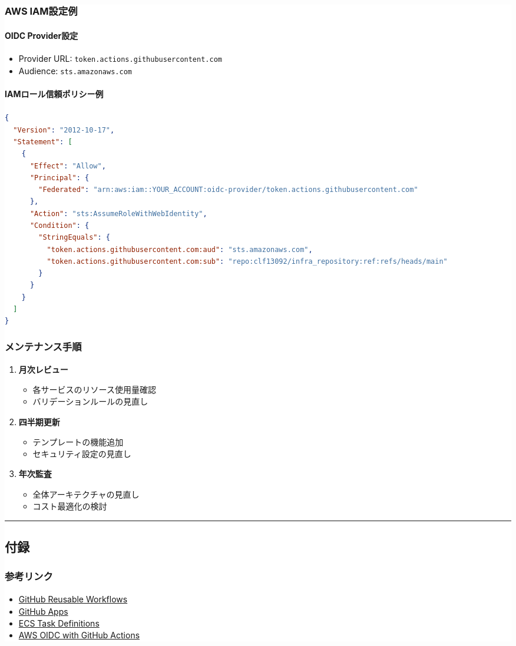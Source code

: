 ### AWS IAM設定例

#### OIDC Provider設定
- Provider URL: `token.actions.githubusercontent.com`
- Audience: `sts.amazonaws.com`

#### IAMロール信頼ポリシー例
```json
{
  "Version": "2012-10-17",
  "Statement": [
    {
      "Effect": "Allow",
      "Principal": {
        "Federated": "arn:aws:iam::YOUR_ACCOUNT:oidc-provider/token.actions.githubusercontent.com"
      },
      "Action": "sts:AssumeRoleWithWebIdentity",
      "Condition": {
        "StringEquals": {
          "token.actions.githubusercontent.com:aud": "sts.amazonaws.com",
          "token.actions.githubusercontent.com:sub": "repo:clf13092/infra_repository:ref:refs/heads/main"
        }
      }
    }
  ]
}
```

### メンテナンス手順

1. **月次レビュー**
   - 各サービスのリソース使用量確認
   - バリデーションルールの見直し

2. **四半期更新**
   - テンプレートの機能追加
   - セキュリティ設定の見直し

3. **年次監査**
   - 全体アーキテクチャの見直し
   - コスト最適化の検討

---

## 付録

### 参考リンク
- [GitHub Reusable Workflows](https://docs.github.com/en/actions/using-workflows/reusing-workflows)
- [GitHub Apps](https://docs.github.com/en/developers/apps/getting-started-with-apps)
- [ECS Task Definitions](https://docs.aws.amazon.com/AmazonECS/latest/developerguide/task_definitions.html)
- [AWS OIDC with GitHub Actions](https://docs.github.com/en/actions/deployment/security-hardening-your-deployments/configuring-openid-connect-in-amazon-web-services)
